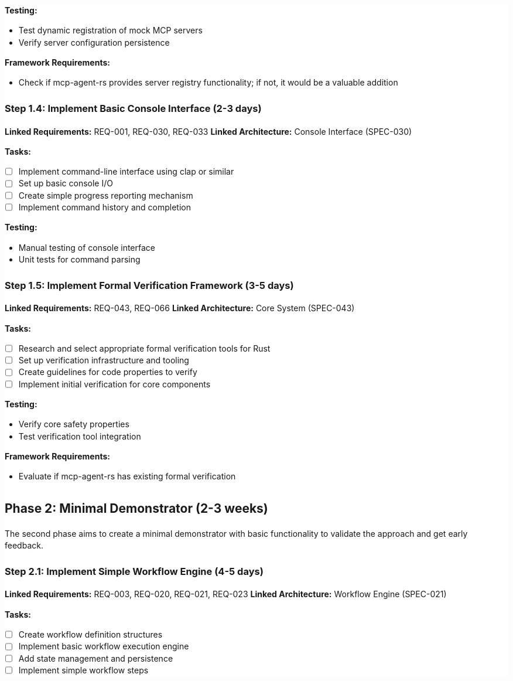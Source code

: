 **Testing:**
- Test dynamic registration of mock MCP servers
- Verify server configuration persistence

**Framework Requirements:**
- Check if mcp-agent-rs provides server registry functionality; if not, it would be a valuable addition

### Step 1.4: Implement Basic Console Interface (2-3 days)

**Linked Requirements:** REQ-001, REQ-030, REQ-033
**Linked Architecture:** Console Interface (SPEC-030)

**Tasks:**
- [ ] Implement command-line interface using clap or similar
- [ ] Set up basic console I/O
- [ ] Create simple progress reporting mechanism
- [ ] Implement command history and completion

**Testing:**
- Manual testing of console interface
- Unit tests for command parsing

### Step 1.5: Implement Formal Verification Framework (3-5 days)

**Linked Requirements:** REQ-043, REQ-066
**Linked Architecture:** Core System (SPEC-043)

**Tasks:**
- [ ] Research and select appropriate formal verification tools for Rust
- [ ] Set up verification infrastructure and tooling
- [ ] Create guidelines for code properties to verify
- [ ] Implement initial verification for core components

**Testing:**
- Verify core safety properties
- Test verification tool integration

**Framework Requirements:**
- Evaluate if mcp-agent-rs has existing formal verification

## Phase 2: Minimal Demonstrator (2-3 weeks)

The second phase aims to create a minimal demonstrator with basic functionality to validate the approach and get early feedback.

### Step 2.1: Implement Simple Workflow Engine (4-5 days)

**Linked Requirements:** REQ-003, REQ-020, REQ-021, REQ-023
**Linked Architecture:** Workflow Engine (SPEC-021)

**Tasks:**
- [ ] Create workflow definition structures
- [ ] Implement basic workflow execution engine
- [ ] Add state management and persistence
- [ ] Implement simple workflow steps

